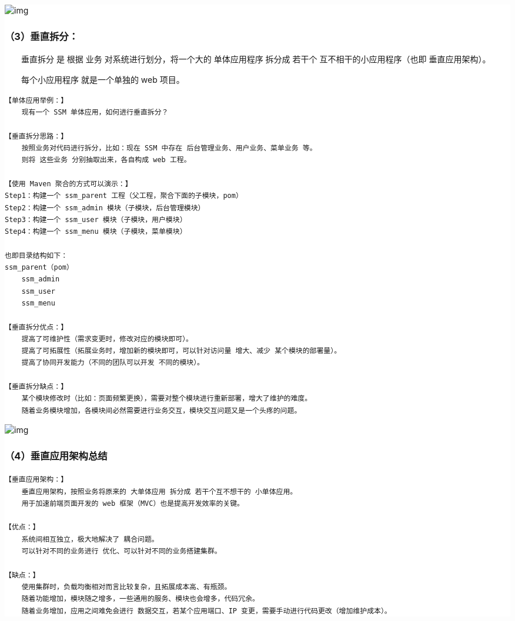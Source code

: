 

![img](https://img2020.cnblogs.com/blog/1688578/202012/1688578-20201208204528849-928081525.png)

### （3）垂直拆分：

　　垂直拆分 是 根据 业务 对系统进行划分，将一个大的 单体应用程序 拆分成 若干个 互不相干的小应用程序（也即 垂直应用架构）。

　　每个小应用程序 就是一个单独的 web 项目。

```
【单体应用举例：】
    现有一个 SSM 单体应用，如何进行垂直拆分？
    
【垂直拆分思路：】
    按照业务对代码进行拆分，比如：现在 SSM 中存在 后台管理业务、用户业务、菜单业务 等。
    则将 这些业务 分别抽取出来，各自构成 web 工程。
    
【使用 Maven 聚合的方式可以演示：】
Step1：构建一个 ssm_parent 工程（父工程，聚合下面的子模块，pom）
Step2：构建一个 ssm_admin 模块（子模块，后台管理模块）
Step3：构建一个 ssm_user 模块（子模块，用户模块）
Step4：构建一个 ssm_menu 模块（子模块，菜单模块） 

也即目录结构如下：
ssm_parent（pom）
    ssm_admin 
    ssm_user 
    ssm_menu 

【垂直拆分优点：】
    提高了可维护性（需求变更时，修改对应的模块即可）。
    提高了可拓展性（拓展业务时，增加新的模块即可，可以针对访问量 增大、减少 某个模块的部署量）。
    提高了协同开发能力（不同的团队可以开发 不同的模块）。
    
【垂直拆分缺点：】
    某个模块修改时（比如：页面频繁更换），需要对整个模块进行重新部署，增大了维护的难度。
    随着业务模块增加，各模块间必然需要进行业务交互，模块交互问题又是一个头疼的问题。
```



![img](https://img2020.cnblogs.com/blog/1688578/202012/1688578-20201208204606166-8071439.png)

###  （4）垂直应用架构总结

```
【垂直应用架构：】
    垂直应用架构，按照业务将原来的 大单体应用 拆分成 若干个互不想干的 小单体应用。
    用于加速前端页面开发的 web 框架（MVC）也是提高开发效率的关键。
    
【优点：】
    系统间相互独立，极大地解决了 耦合问题。
    可以针对不同的业务进行 优化、可以针对不同的业务搭建集群。

【缺点：】
    使用集群时，负载均衡相对而言比较复杂，且拓展成本高、有瓶颈。
    随着功能增加，模块随之增多，一些通用的服务、模块也会增多，代码冗余。
    随着业务增加，应用之间难免会进行 数据交互，若某个应用端口、IP 变更，需要手动进行代码更改（增加维护成本）。
```
